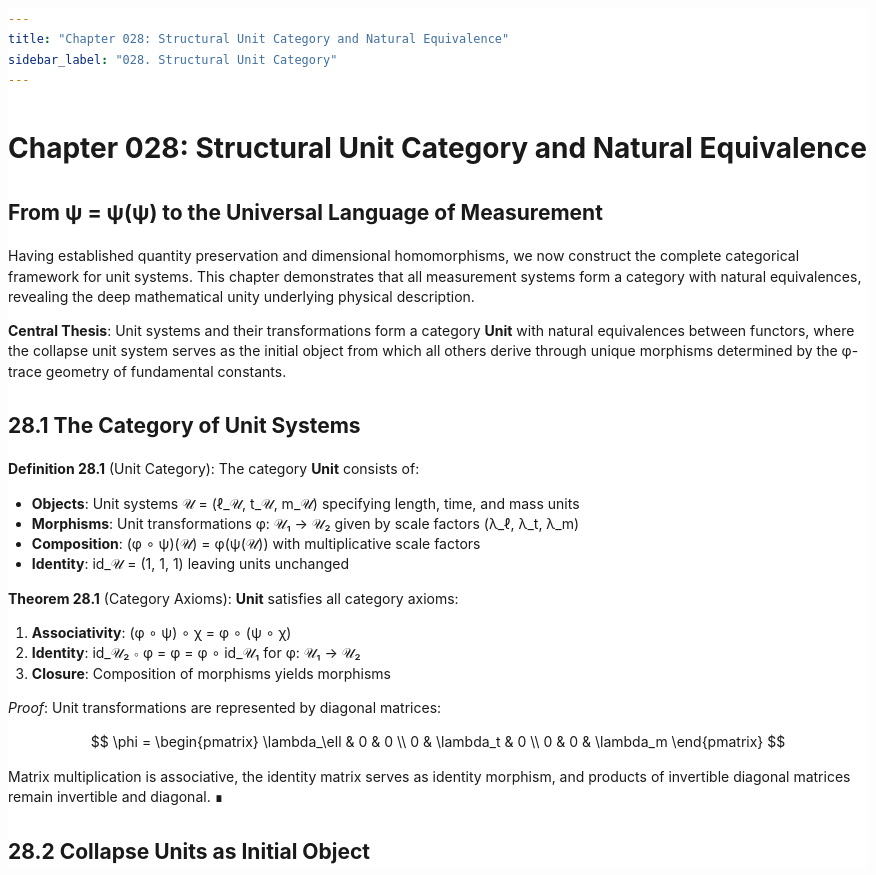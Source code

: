 ```yaml
---
title: "Chapter 028: Structural Unit Category and Natural Equivalence"
sidebar_label: "028. Structural Unit Category"
---
```


# Chapter 028: Structural Unit Category and Natural Equivalence

## From ψ = ψ(ψ) to the Universal Language of Measurement

Having established quantity preservation and dimensional homomorphisms, we now construct the complete categorical framework for unit systems. This chapter demonstrates that all measurement systems form a category with natural equivalences, revealing the deep mathematical unity underlying physical description.

**Central Thesis**: Unit systems and their transformations form a category **Unit** with natural equivalences between functors, where the collapse unit system serves as the initial object from which all others derive through unique morphisms determined by the φ-trace geometry of fundamental constants.

## 28.1 The Category of Unit Systems

**Definition 28.1** (Unit Category): The category **Unit** consists of:

- **Objects**: Unit systems 𝒰 = (ℓ_𝒰, t_𝒰, m_𝒰) specifying length, time, and mass units
- **Morphisms**: Unit transformations φ: 𝒰₁ → 𝒰₂ given by scale factors (λ_ℓ, λ_t, λ_m)
- **Composition**: (φ ∘ ψ)(𝒰) = φ(ψ(𝒰)) with multiplicative scale factors
- **Identity**: id_𝒰 = (1, 1, 1) leaving units unchanged

**Theorem 28.1** (Category Axioms): **Unit** satisfies all category axioms:

1. **Associativity**: (φ ∘ ψ) ∘ χ = φ ∘ (ψ ∘ χ)
2. **Identity**: id_𝒰₂ ∘ φ = φ = φ ∘ id_𝒰₁ for φ: 𝒰₁ → 𝒰₂
3. **Closure**: Composition of morphisms yields morphisms

*Proof*:
Unit transformations are represented by diagonal matrices:

$$
\phi = \begin{pmatrix}
\lambda_\ell & 0 & 0 \\
0 & \lambda_t & 0 \\
0 & 0 & \lambda_m
\end{pmatrix}
$$

Matrix multiplication is associative, the identity matrix serves as identity morphism, and products of invertible diagonal matrices remain invertible and diagonal. ∎

## 28.2 Collapse Units as Initial Object
